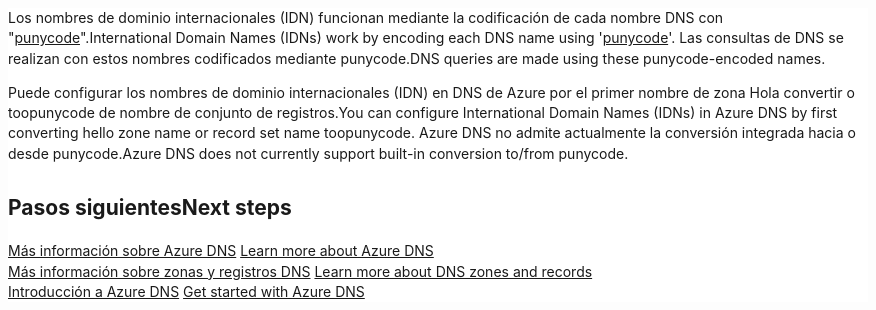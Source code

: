 <span data-ttu-id="af219-212">Los nombres de dominio internacionales (IDN) funcionan mediante la codificación de cada nombre DNS con "[punycode](https://en.wikipedia.org/wiki/Punycode)".</span><span class="sxs-lookup"><span data-stu-id="af219-212">International Domain Names (IDNs) work by encoding each DNS name using '[punycode](https://en.wikipedia.org/wiki/Punycode)'.</span></span> <span data-ttu-id="af219-213">Las consultas de DNS se realizan con estos nombres codificados mediante punycode.</span><span class="sxs-lookup"><span data-stu-id="af219-213">DNS queries are made using these punycode-encoded names.</span></span>

<span data-ttu-id="af219-214">Puede configurar los nombres de dominio internacionales (IDN) en DNS de Azure por el primer nombre de zona Hola convertir o toopunycode de nombre de conjunto de registros.</span><span class="sxs-lookup"><span data-stu-id="af219-214">You can configure International Domain Names (IDNs) in Azure DNS by first converting hello zone name or record set name toopunycode.</span></span> <span data-ttu-id="af219-215">Azure DNS no admite actualmente la conversión integrada hacia o desde punycode.</span><span class="sxs-lookup"><span data-stu-id="af219-215">Azure DNS does not currently support built-in conversion to/from punycode.</span></span>

## <a name="next-steps"></a><span data-ttu-id="af219-216">Pasos siguientes</span><span class="sxs-lookup"><span data-stu-id="af219-216">Next steps</span></span>

<span data-ttu-id="af219-217">[Más información sobre Azure DNS](dns-overview.md)
</span><span class="sxs-lookup"><span data-stu-id="af219-217">[Learn more about Azure DNS](dns-overview.md)
</span></span><br><span data-ttu-id="af219-218">
[Más información sobre zonas y registros DNS](dns-zones-records.md)
</span><span class="sxs-lookup"><span data-stu-id="af219-218">
[Learn more about DNS zones and records](dns-zones-records.md)
</span></span><br><span data-ttu-id="af219-219">
[Introducción a Azure DNS](dns-getstarted-portal.md)</span><span class="sxs-lookup"><span data-stu-id="af219-219">
[Get started with Azure DNS](dns-getstarted-portal.md)</span></span>

